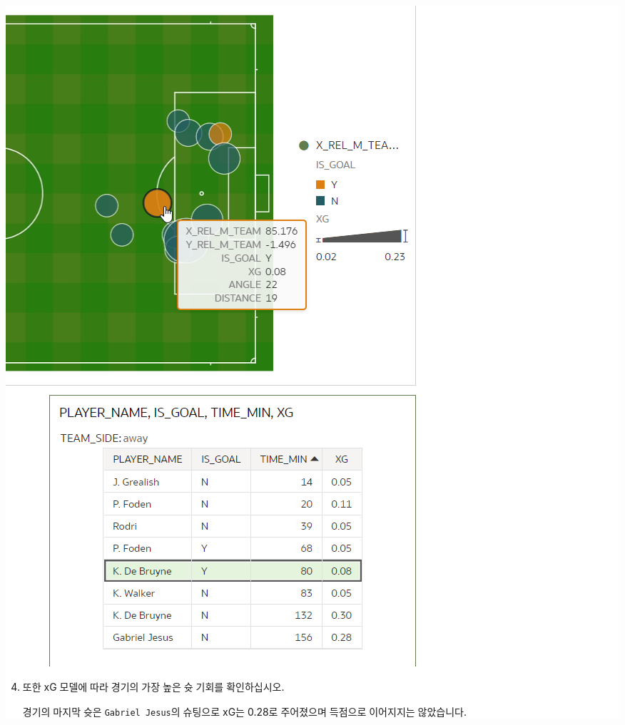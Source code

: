    ![Kevin de Bruyne goal](images/another-goal.png)

4. 또한 xG 모델에 따라 경기의 가장 높은 슛 기회를 확인하십시오.

   경기의 마지막 슛은 `Gabriel Jesus`의 슈팅으로 xG는 0.28로 주어졌으며 득점으로 이어지지는 않았습니다. 
